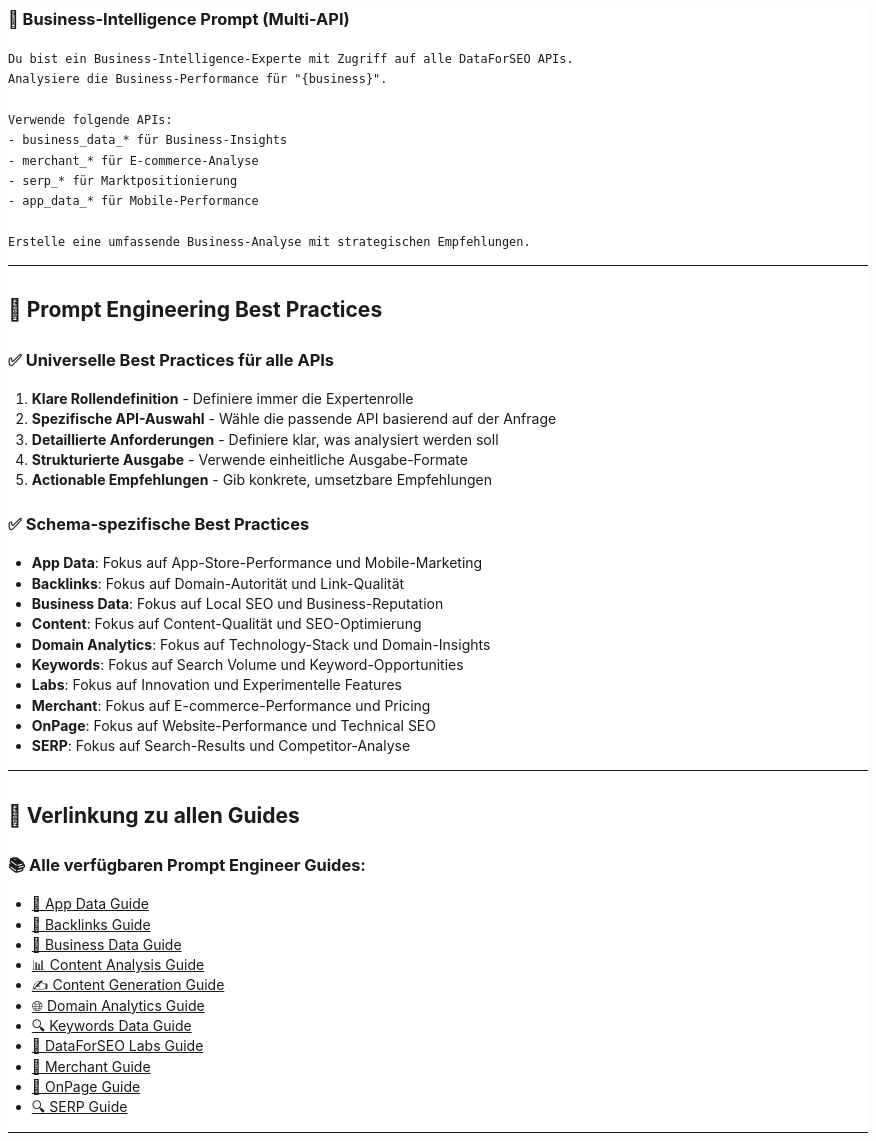 ### **🏢 Business-Intelligence Prompt (Multi-API)**
```
Du bist ein Business-Intelligence-Experte mit Zugriff auf alle DataForSEO APIs.
Analysiere die Business-Performance für "{business}".

Verwende folgende APIs:
- business_data_* für Business-Insights
- merchant_* für E-commerce-Analyse
- serp_* für Marktpositionierung
- app_data_* für Mobile-Performance

Erstelle eine umfassende Business-Analyse mit strategischen Empfehlungen.
```

---

## 🎯 **Prompt Engineering Best Practices**

### **✅ Universelle Best Practices für alle APIs**
1. **Klare Rollendefinition** - Definiere immer die Expertenrolle
2. **Spezifische API-Auswahl** - Wähle die passende API basierend auf der Anfrage
3. **Detaillierte Anforderungen** - Definiere klar, was analysiert werden soll
4. **Strukturierte Ausgabe** - Verwende einheitliche Ausgabe-Formate
5. **Actionable Empfehlungen** - Gib konkrete, umsetzbare Empfehlungen

### **✅ Schema-spezifische Best Practices**
- **App Data**: Fokus auf App-Store-Performance und Mobile-Marketing
- **Backlinks**: Fokus auf Domain-Autorität und Link-Qualität
- **Business Data**: Fokus auf Local SEO und Business-Reputation
- **Content**: Fokus auf Content-Qualität und SEO-Optimierung
- **Domain Analytics**: Fokus auf Technology-Stack und Domain-Insights
- **Keywords**: Fokus auf Search Volume und Keyword-Opportunities
- **Labs**: Fokus auf Innovation und Experimentelle Features
- **Merchant**: Fokus auf E-commerce-Performance und Pricing
- **OnPage**: Fokus auf Website-Performance und Technical SEO
- **SERP**: Fokus auf Search-Results und Competitor-Analyse

---

## 🔗 **Verlinkung zu allen Guides**

### **📚 Alle verfügbaren Prompt Engineer Guides:**
- [📱 App Data Guide](App-Data-PROMPT-ENGINEER-GUIDE.md)
- [🔗 Backlinks Guide](BACKLINKS-PROMPT-ENGINEER-GUIDE.md)
- [🏢 Business Data Guide](BUSINESS-DATA-PROMPT-ENGINEER-GUIDE.md)
- [📊 Content Analysis Guide](CONTENT-ANALYSIS-PROMPT-ENGINEER-GUIDE.md)
- [✍️ Content Generation Guide](CONTENT-GENERATION-PROMPT-ENGINEER-GUIDE.md)
- [🌐 Domain Analytics Guide](DOMAIN-ANALYTICS-PROMPT-ENGINEER-GUIDE.md)
- [🔍 Keywords Data Guide](KEYWORDS-DATA-PROMPT-ENGINEER-GUIDE.md)
- [🧪 DataForSEO Labs Guide](DATAFORSEO-LABS-PROMPT-ENGINEER-GUIDE.md)
- [🛒 Merchant Guide](MERCHANT-PROMPT-ENGINEER-GUIDE.md)
- [📄 OnPage Guide](ONPAGE-PROMPT-ENGINEER-GUIDE.md)
- [🔍 SERP Guide](SERP-PROMPT-ENGINEER-GUIDE.md)

---